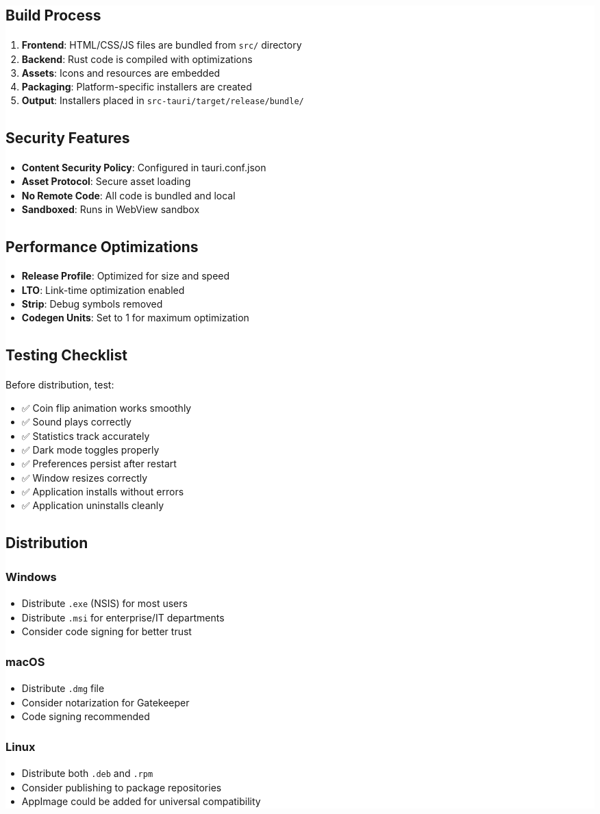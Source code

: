 ## Build Process

1. **Frontend**: HTML/CSS/JS files are bundled from `src/` directory
2. **Backend**: Rust code is compiled with optimizations
3. **Assets**: Icons and resources are embedded
4. **Packaging**: Platform-specific installers are created
5. **Output**: Installers placed in `src-tauri/target/release/bundle/`

## Security Features

- **Content Security Policy**: Configured in tauri.conf.json
- **Asset Protocol**: Secure asset loading
- **No Remote Code**: All code is bundled and local
- **Sandboxed**: Runs in WebView sandbox

## Performance Optimizations

- **Release Profile**: Optimized for size and speed
- **LTO**: Link-time optimization enabled
- **Strip**: Debug symbols removed
- **Codegen Units**: Set to 1 for maximum optimization

## Testing Checklist

Before distribution, test:

- ✅ Coin flip animation works smoothly
- ✅ Sound plays correctly
- ✅ Statistics track accurately
- ✅ Dark mode toggles properly
- ✅ Preferences persist after restart
- ✅ Window resizes correctly
- ✅ Application installs without errors
- ✅ Application uninstalls cleanly

## Distribution

### Windows
- Distribute `.exe` (NSIS) for most users
- Distribute `.msi` for enterprise/IT departments
- Consider code signing for better trust

### macOS
- Distribute `.dmg` file
- Consider notarization for Gatekeeper
- Code signing recommended

### Linux
- Distribute both `.deb` and `.rpm`
- Consider publishing to package repositories
- AppImage could be added for universal compatibility
